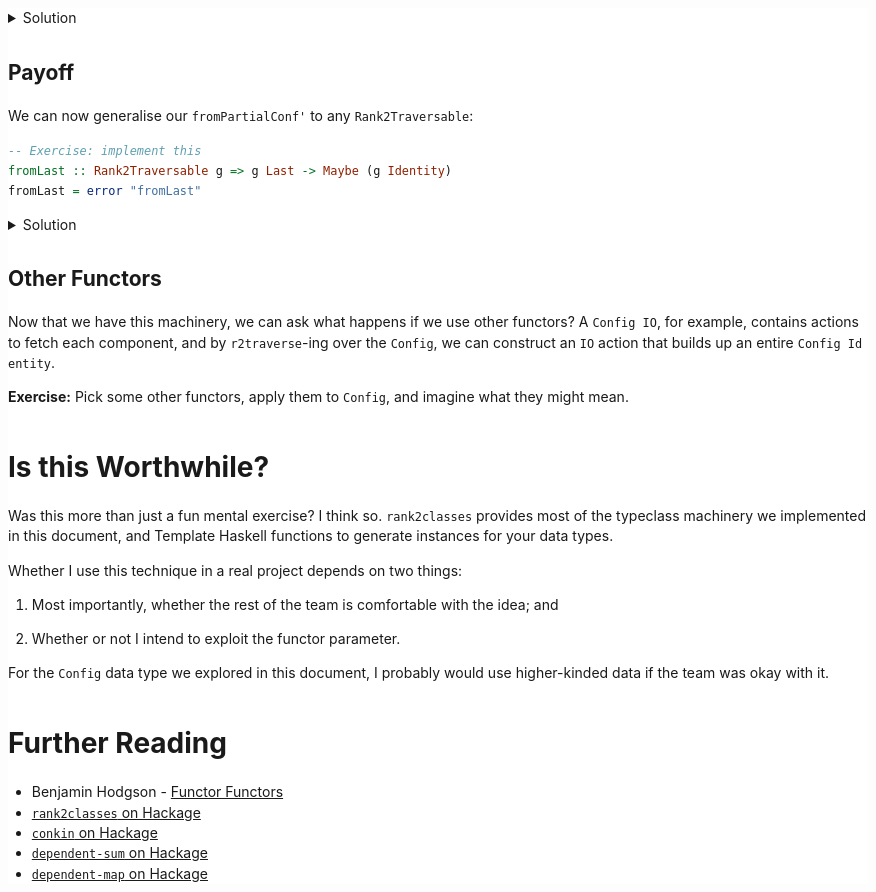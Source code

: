 <details><summary>Solution</summary></details>


## Payoff

We can now generalise our `fromPartialConf'` to any `Rank2Traversable`:

```haskell
-- Exercise: implement this
fromLast :: Rank2Traversable g => g Last -> Maybe (g Identity)
fromLast = error "fromLast"
```

<details><summary>Solution</summary></details>


## Other Functors

Now that we have this machinery, we can ask what happens if we use
other functors? A `Config IO`, for example, contains actions to fetch
each component, and by `r2traverse`-ing over the `Config`, we can
construct an `IO` action that builds up an entire `Config Identity`.

**Exercise:** Pick some other functors, apply them to `Config`, and
imagine what they might mean.


# Is this Worthwhile?

Was this more than just a fun mental exercise? I think
so. `rank2classes` provides most of the typeclass machinery we
implemented in this document, and Template Haskell functions to
generate instances for your data types.

Whether I use this technique in a real project depends on two things:

1. Most importantly, whether the rest of the team is comfortable with
   the idea; and

2. Whether or not I intend to exploit the functor parameter.

For the `Config` data type we explored in this document, I probably
would use higher-kinded data if the team was okay with it.


# Further Reading

* Benjamin Hodgson - [Functor Functors](https://www.benjamin.pizza/posts/2017-12-15-functor-functors.html)
* [`rank2classes` on Hackage](https://hackage.haskell.org/package/rank2classes)
* [`conkin` on Hackage](https://hackage.haskell.org/package/conkin)
* [`dependent-sum` on Hackage](https://hackage.haskell.org/package/dependent-sum)
* [`dependent-map` on Hackage](https://hackage.haskell.org/package/dependent-map)
